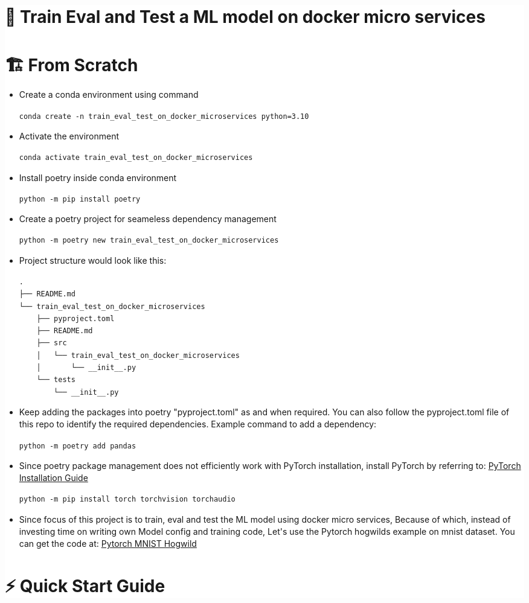 # 🚀 Train Eval and Test a ML model on docker micro services

# 🏗️ From Scratch
- Create a conda environment using command
    ```
    conda create -n train_eval_test_on_docker_microservices python=3.10
    ```
- Activate the environment
    ```
    conda activate train_eval_test_on_docker_microservices
    ```
- Install poetry inside conda environment
    ```
    python -m pip install poetry
    ```
- Create a poetry project for seameless dependency management
    ```
    python -m poetry new train_eval_test_on_docker_microservices
    ```
- Project structure would look like this:
    ```
    .
    ├── README.md
    └── train_eval_test_on_docker_microservices
        ├── pyproject.toml
        ├── README.md
        ├── src
        │   └── train_eval_test_on_docker_microservices
        │       └── __init__.py
        └── tests
            └── __init__.py
    ```
- Keep adding the packages into poetry "pyproject.toml" as and when required. You can also follow the pyproject.toml file of this repo to identify the required dependencies. Example command to add a dependency:
    ```
    python -m poetry add pandas
    ```
- Since poetry package management does not efficiently work with PyTorch installation, install PyTorch by referring to: [PyTorch Installation Guide](https://pytorch.org)
    ```
    python -m pip install torch torchvision torchaudio
    ```
- Since focus of this project is to train, eval and test the ML model using docker micro services, Because of which, instead of investing time on writing own Model config and training code, Let's use the Pytorch hogwilds example on mnist dataset. You can get the code at: [Pytorch MNIST Hogwild](https://github.com/pytorch/examples/tree/main/mnist_hogwild)

# ⚡ Quick Start Guide
